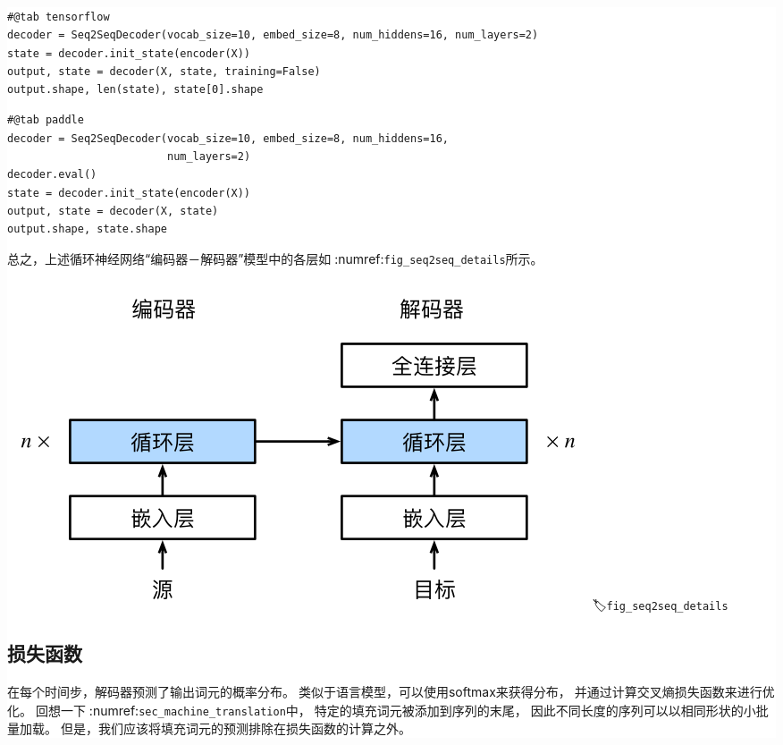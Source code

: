```{.python .input}
#@tab tensorflow
decoder = Seq2SeqDecoder(vocab_size=10, embed_size=8, num_hiddens=16, num_layers=2)
state = decoder.init_state(encoder(X))
output, state = decoder(X, state, training=False)
output.shape, len(state), state[0].shape
```

```{.python .input}
#@tab paddle
decoder = Seq2SeqDecoder(vocab_size=10, embed_size=8, num_hiddens=16,
                         num_layers=2)
decoder.eval()
state = decoder.init_state(encoder(X))
output, state = decoder(X, state)
output.shape, state.shape
```

总之，上述循环神经网络“编码器－解码器”模型中的各层如
 :numref:`fig_seq2seq_details`所示。

![循环神经网络编码器-解码器模型中的层](../img/seq2seq-details.svg)
:label:`fig_seq2seq_details`

## 损失函数

在每个时间步，解码器预测了输出词元的概率分布。
类似于语言模型，可以使用softmax来获得分布，
并通过计算交叉熵损失函数来进行优化。
回想一下 :numref:`sec_machine_translation`中，
特定的填充词元被添加到序列的末尾，
因此不同长度的序列可以以相同形状的小批量加载。
但是，我们应该将填充词元的预测排除在损失函数的计算之外。
